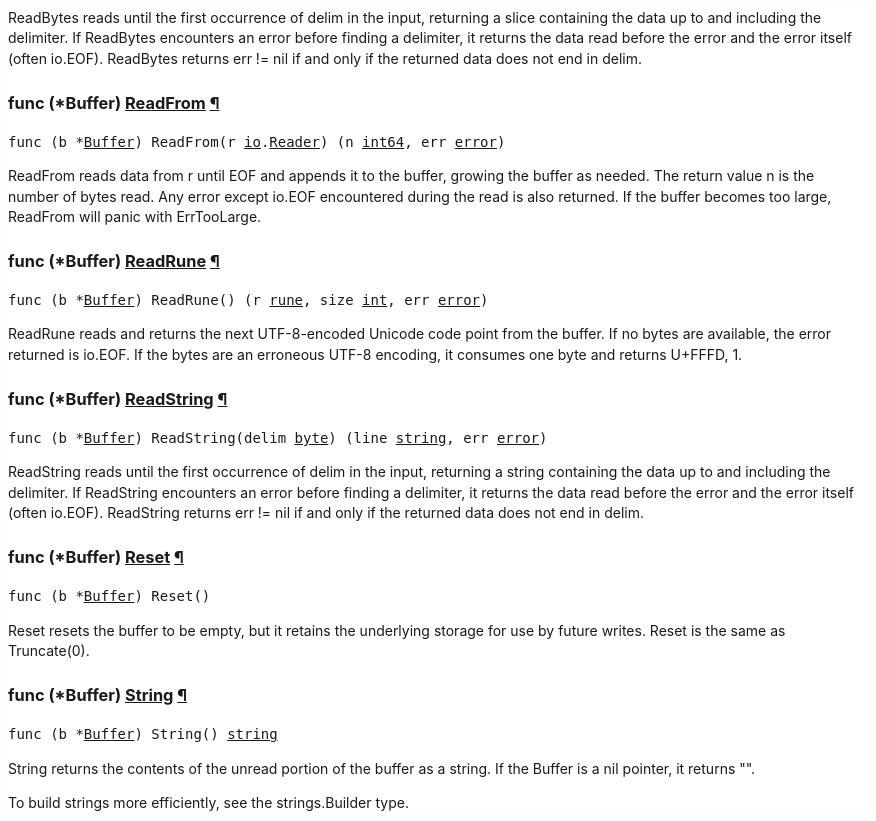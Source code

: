 ReadBytes reads until the first occurrence of delim in the input, returning a
slice containing the data up to and including the delimiter. If ReadBytes
encounters an error before finding a delimiter, it returns the data read before
the error and the error itself (often io.EOF). ReadBytes returns err != nil if
and only if the returned data does not end in delim.

<h3 id="Buffer.ReadFrom">func (*Buffer) <a href="//github.com/golang/go/blob/2ea7d3461bb41d0ae12b56ee52d43314bcdb97f9/src/bytes/buffer.go#L191">ReadFrom</a>
    <a href="#Buffer.ReadFrom">¶</a></h3>
<pre>func (b *<a href="#Buffer">Buffer</a>) ReadFrom(r <a href="/io/">io</a>.<a href="/io/#Reader">Reader</a>) (n <a href="/builtin/#int64">int64</a>, err <a href="/builtin/#error">error</a>)</pre>

ReadFrom reads data from r until EOF and appends it to the buffer, growing the
buffer as needed. The return value n is the number of bytes read. Any error
except io.EOF encountered during the read is also returned. If the buffer
becomes too large, ReadFrom will panic with ErrTooLarge.

<h3 id="Buffer.ReadRune">func (*Buffer) <a href="//github.com/golang/go/blob/2ea7d3461bb41d0ae12b56ee52d43314bcdb97f9/src/bytes/buffer.go#L342">ReadRune</a>
    <a href="#Buffer.ReadRune">¶</a></h3>
<pre>func (b *<a href="#Buffer">Buffer</a>) ReadRune() (r <a href="/builtin/#rune">rune</a>, size <a href="/builtin/#int">int</a>, err <a href="/builtin/#error">error</a>)</pre>

ReadRune reads and returns the next UTF-8-encoded Unicode code point from the
buffer. If no bytes are available, the error returned is io.EOF. If the bytes
are an erroneous UTF-8 encoding, it consumes one byte and returns U+FFFD, 1.

<h3 id="Buffer.ReadString">func (*Buffer) <a href="//github.com/golang/go/blob/2ea7d3461bb41d0ae12b56ee52d43314bcdb97f9/src/bytes/buffer.go#L425">ReadString</a>
    <a href="#Buffer.ReadString">¶</a></h3>
<pre>func (b *<a href="#Buffer">Buffer</a>) ReadString(delim <a href="/builtin/#byte">byte</a>) (line <a href="/builtin/#string">string</a>, err <a href="/builtin/#error">error</a>)</pre>

ReadString reads until the first occurrence of delim in the input, returning a
string containing the data up to and including the delimiter. If ReadString
encounters an error before finding a delimiter, it returns the data read before
the error and the error itself (often io.EOF). ReadString returns err != nil if
and only if the returned data does not end in delim.

<h3 id="Buffer.Reset">func (*Buffer) <a href="//github.com/golang/go/blob/2ea7d3461bb41d0ae12b56ee52d43314bcdb97f9/src/bytes/buffer.go#L88">Reset</a>
    <a href="#Buffer.Reset">¶</a></h3>
<pre>func (b *<a href="#Buffer">Buffer</a>) Reset()</pre>

Reset resets the buffer to be empty, but it retains the underlying storage for
use by future writes. Reset is the same as Truncate(0).

<h3 id="Buffer.String">func (*Buffer) <a href="//github.com/golang/go/blob/2ea7d3461bb41d0ae12b56ee52d43314bcdb97f9/src/bytes/buffer.go#L51">String</a>
    <a href="#Buffer.String">¶</a></h3>
<pre>func (b *<a href="#Buffer">Buffer</a>) String() <a href="/builtin/#string">string</a></pre>

String returns the contents of the unread portion of the buffer as a string. If
the Buffer is a nil pointer, it returns "<nil>".

To build strings more efficiently, see the strings.Builder type.
